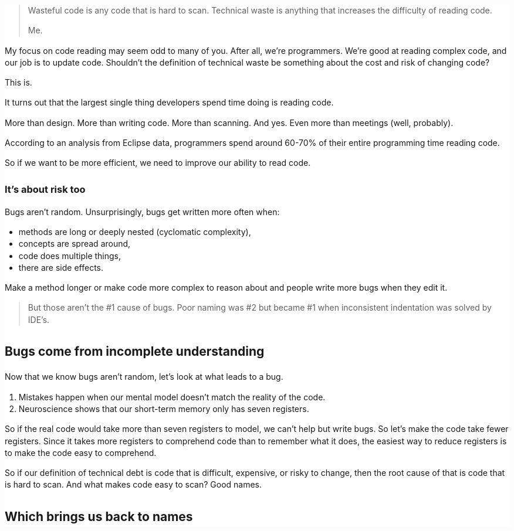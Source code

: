 > Wasteful code is any code that is hard to scan. Technical waste is anything that increases the difficulty of reading code.
> 
> 
> Me.
> 

My focus on code reading may seem odd to many of you. After all, we’re programmers. We’re good at reading complex code, and our job is to update code. Shouldn’t the definition of technical waste be something about the cost and risk of changing code?

This is.

It turns out that the largest single thing developers spend time doing is reading code.

More than design.
More than writing code.
More than scanning.
And yes. Even more than meetings (well, probably).

According to an analysis from Eclipse data, programmers spend around 60-70% of their entire programming time reading code.

So if we want to be more efficient, we need to improve our ability to read code.

### It’s about risk too

Bugs aren’t random. Unsurprisingly, bugs get written more often when:

- methods are long or deeply nested (cyclomatic complexity),
- concepts are spread around,
- code does multiple things,
- there are side effects.

Make a method longer or make code more complex to reason about and people write more bugs when they edit it.

> But those aren’t the #1 cause of bugs. Poor naming was #2 but became #1 when inconsistent indentation was solved by IDE’s.
> 

## Bugs come from incomplete understanding

Now that we know bugs aren’t random, let’s look at what leads to a bug.

1. Mistakes happen when our mental model doesn’t match the reality of the code.
2. Neuroscience shows that our short-term memory only has seven registers.

So if the real code would take more than seven registers to model, we can’t help but write bugs. So let’s make the code take fewer registers. Since it takes more registers to comprehend code than to remember what it does, the easiest way to reduce registers is to make the code easy to comprehend.

So if our definition of technical debt is code that is difficult, expensive, or risky to change, then the root cause of that is code that is hard to scan. And what makes code easy to scan? Good names.

## Which brings us back to names
